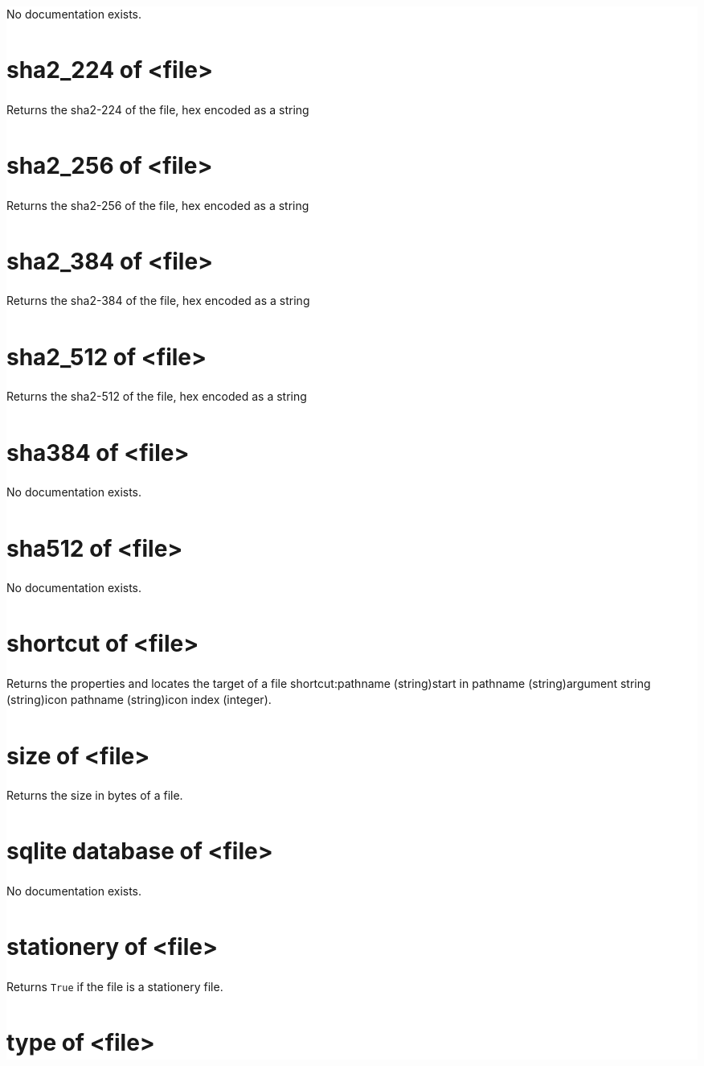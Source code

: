No documentation exists.

# sha2_224 of &lt;file&gt;

Returns the sha2-224 of the file, hex encoded as a string

# sha2_256 of &lt;file&gt;

Returns the sha2-256 of the file, hex encoded as a string

# sha2_384 of &lt;file&gt;

Returns the sha2-384 of the file, hex encoded as a string

# sha2_512 of &lt;file&gt;

Returns the sha2-512 of the file, hex encoded as a string

# sha384 of &lt;file&gt;

No documentation exists.

# sha512 of &lt;file&gt;

No documentation exists.

# shortcut of &lt;file&gt;

Returns the properties and locates the target of a file shortcut:pathname (string)start in pathname (string)argument string (string)icon pathname (string)icon index (integer).

# size of &lt;file&gt;

Returns the size in bytes of a file.

# sqlite database of &lt;file&gt;

No documentation exists.

# stationery of &lt;file&gt;

Returns `True` if the file is a stationery file.

# type of &lt;file&gt;
